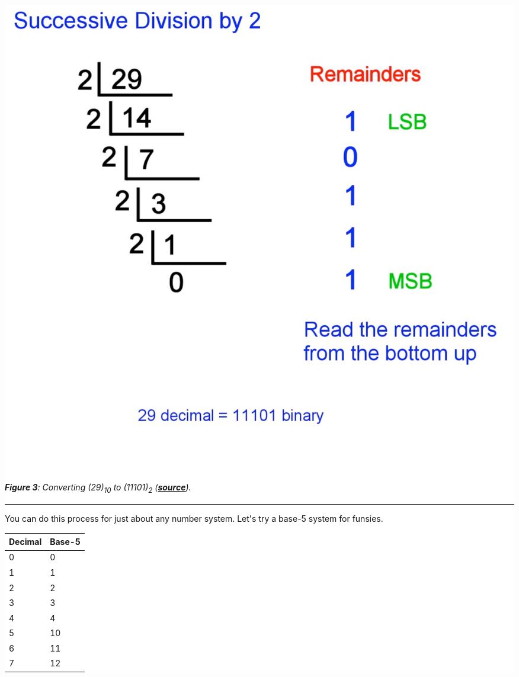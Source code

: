 ![dec_to_bin](assets/dec_to_bin.png)

_**Figure 3**: Converting (29)<sub>10</sub> to (11101)<sub>2</sub> 
([**source**](https://owlcation.com/stem/How-to-Convert-Decimal-to-Binary-and-Binary-to-Decimal))._

---

You can do this process for just about any number system. Let's try a base-5 system for funsies.

|Decimal|Base-5|
|-------|------|
|0      |0     |
|1      |1     |
|2      |2     |
|3      |3     |
|4      |4     |
|5      |10    |
|6      |11    |
|7      |12    |